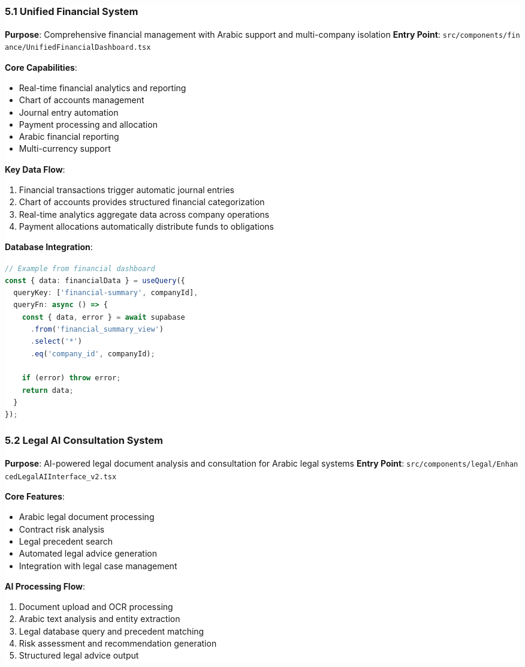 ### 5.1 Unified Financial System

**Purpose**: Comprehensive financial management with Arabic support and multi-company isolation
**Entry Point**: `src/components/finance/UnifiedFinancialDashboard.tsx`

**Core Capabilities**:
- Real-time financial analytics and reporting
- Chart of accounts management
- Journal entry automation
- Payment processing and allocation
- Arabic financial reporting
- Multi-currency support

**Key Data Flow**:
1. Financial transactions trigger automatic journal entries
2. Chart of accounts provides structured financial categorization
3. Real-time analytics aggregate data across company operations
4. Payment allocations automatically distribute funds to obligations

**Database Integration**:
```typescript
// Example from financial dashboard
const { data: financialData } = useQuery({
  queryKey: ['financial-summary', companyId],
  queryFn: async () => {
    const { data, error } = await supabase
      .from('financial_summary_view')
      .select('*')
      .eq('company_id', companyId);
    
    if (error) throw error;
    return data;
  }
});
```

### 5.2 Legal AI Consultation System

**Purpose**: AI-powered legal document analysis and consultation for Arabic legal systems
**Entry Point**: `src/components/legal/EnhancedLegalAIInterface_v2.tsx`

**Core Features**:
- Arabic legal document processing
- Contract risk analysis
- Legal precedent search
- Automated legal advice generation
- Integration with legal case management

**AI Processing Flow**:
1. Document upload and OCR processing
2. Arabic text analysis and entity extraction
3. Legal database query and precedent matching
4. Risk assessment and recommendation generation
5. Structured legal advice output
